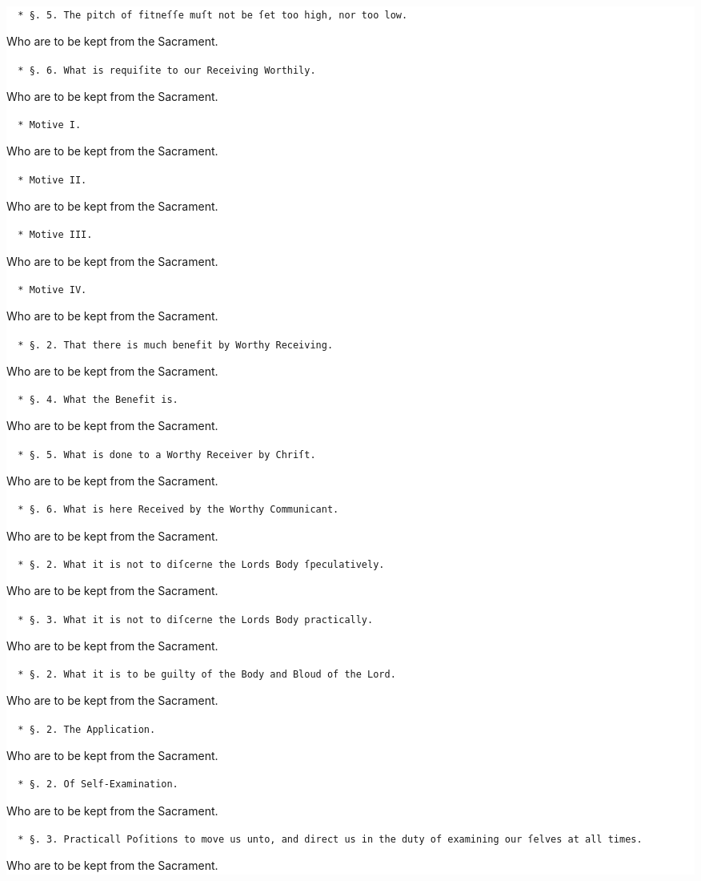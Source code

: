       * §. 5. The pitch of fitneſſe muſt not be ſet too high, nor too low.

Who are to be kept from the Sacrament.

      * §. 6. What is requiſite to our Receiving Worthily.

Who are to be kept from the Sacrament.

      * Motive I.

Who are to be kept from the Sacrament.

      * Motive II.

Who are to be kept from the Sacrament.

      * Motive III.

Who are to be kept from the Sacrament.

      * Motive IV.

Who are to be kept from the Sacrament.

      * §. 2. That there is much benefit by Worthy Receiving.

Who are to be kept from the Sacrament.

      * §. 4. What the Benefit is.

Who are to be kept from the Sacrament.

      * §. 5. What is done to a Worthy Receiver by Chriſt.

Who are to be kept from the Sacrament.

      * §. 6. What is here Received by the Worthy Communicant.

Who are to be kept from the Sacrament.

      * §. 2. What it is not to diſcerne the Lords Body ſpeculatively.

Who are to be kept from the Sacrament.

      * §. 3. What it is not to diſcerne the Lords Body practically.

Who are to be kept from the Sacrament.

      * §. 2. What it is to be guilty of the Body and Bloud of the Lord.

Who are to be kept from the Sacrament.

      * §. 2. The Application.

Who are to be kept from the Sacrament.

      * §. 2. Of Self-Examination.

Who are to be kept from the Sacrament.

      * §. 3. Practicall Poſitions to move us unto, and direct us in the duty of examining our ſelves at all times.

Who are to be kept from the Sacrament.
